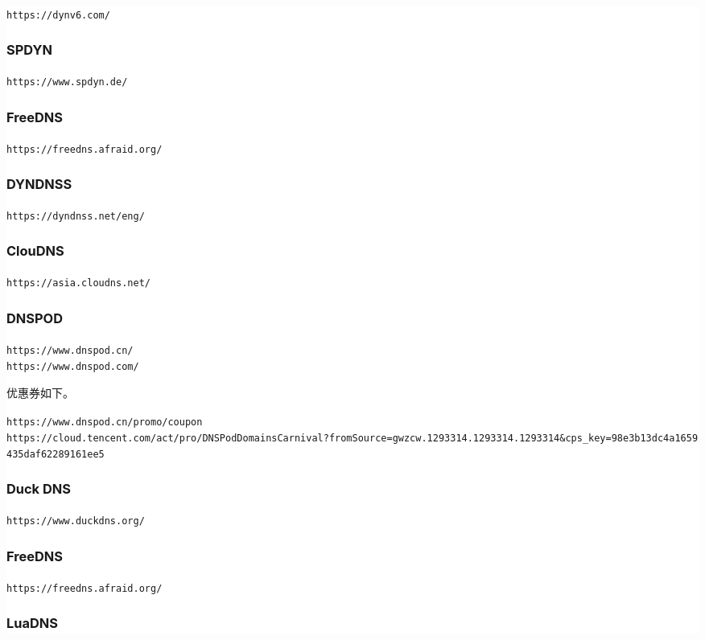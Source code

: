 ```
https://dynv6.com/
```

### SPDYN

```
https://www.spdyn.de/
```

### FreeDNS

```
https://freedns.afraid.org/
```

### DYNDNSS

```
https://dyndnss.net/eng/
```

### ClouDNS

```
https://asia.cloudns.net/
```

### DNSPOD

```
https://www.dnspod.cn/
https://www.dnspod.com/
```

优惠券如下。

```
https://www.dnspod.cn/promo/coupon
https://cloud.tencent.com/act/pro/DNSPodDomainsCarnival?fromSource=gwzcw.1293314.1293314.1293314&cps_key=98e3b13dc4a1659435daf62289161ee5
```

### Duck DNS

```
https://www.duckdns.org/
```

### FreeDNS

```
https://freedns.afraid.org/
```

### LuaDNS

